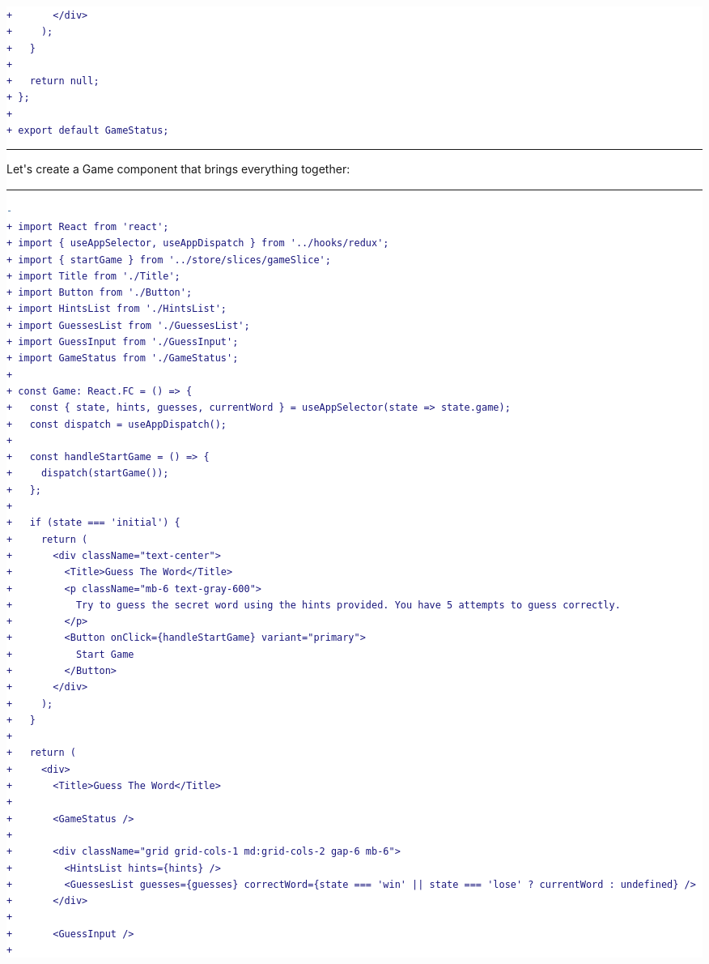 ```diff
+       </div>
+     );
+   }
+ 
+   return null;
+ };
+ 
+ export default GameStatus; 
```

---

Let's create a Game component that brings everything together:

---

```diff
- 
+ import React from 'react';
+ import { useAppSelector, useAppDispatch } from '../hooks/redux';
+ import { startGame } from '../store/slices/gameSlice';
+ import Title from './Title';
+ import Button from './Button';
+ import HintsList from './HintsList';
+ import GuessesList from './GuessesList';
+ import GuessInput from './GuessInput';
+ import GameStatus from './GameStatus';
+ 
+ const Game: React.FC = () => {
+   const { state, hints, guesses, currentWord } = useAppSelector(state => state.game);
+   const dispatch = useAppDispatch();
+ 
+   const handleStartGame = () => {
+     dispatch(startGame());
+   };
+ 
+   if (state === 'initial') {
+     return (
+       <div className="text-center">
+         <Title>Guess The Word</Title>
+         <p className="mb-6 text-gray-600">
+           Try to guess the secret word using the hints provided. You have 5 attempts to guess correctly.
+         </p>
+         <Button onClick={handleStartGame} variant="primary">
+           Start Game
+         </Button>
+       </div>
+     );
+   }
+ 
+   return (
+     <div>
+       <Title>Guess The Word</Title>
+       
+       <GameStatus />
+       
+       <div className="grid grid-cols-1 md:grid-cols-2 gap-6 mb-6">
+         <HintsList hints={hints} />
+         <GuessesList guesses={guesses} correctWord={state === 'win' || state === 'lose' ? currentWord : undefined} />
+       </div>
+       
+       <GuessInput />
+       
```
